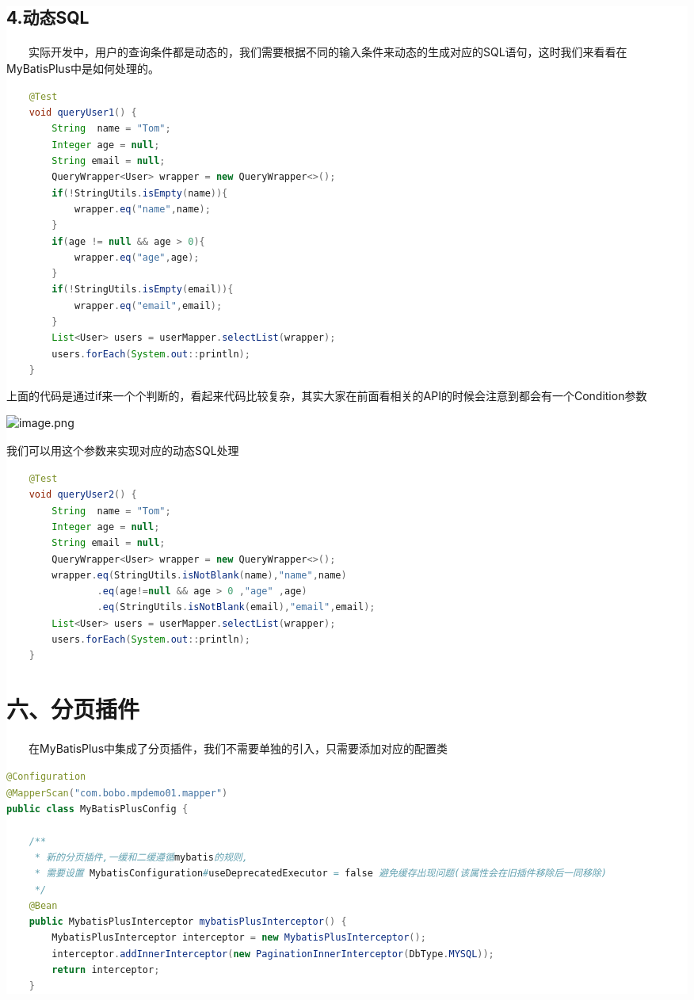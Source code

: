 ## 4.动态SQL

&emsp;&emsp;实际开发中，用户的查询条件都是动态的，我们需要根据不同的输入条件来动态的生成对应的SQL语句，这时我们来看看在MyBatisPlus中是如何处理的。

```java
    @Test
    void queryUser1() {
        String  name = "Tom";
        Integer age = null;
        String email = null;
        QueryWrapper<User> wrapper = new QueryWrapper<>();
        if(!StringUtils.isEmpty(name)){
            wrapper.eq("name",name);
        }
        if(age != null && age > 0){
            wrapper.eq("age",age);
        }
        if(!StringUtils.isEmpty(email)){
            wrapper.eq("email",email);
        }
        List<User> users = userMapper.selectList(wrapper);
        users.forEach(System.out::println);
    }
```

上面的代码是通过if来一个个判断的，看起来代码比较复杂，其实大家在前面看相关的API的时候会注意到都会有一个Condition参数

![image.png](https://fynotefile.oss-cn-zhangjiakou.aliyuncs.com/fynote/fyfile/1462/1650454353018/a8db1f7a06524bb8b600c1bb09ab66b4.png)

我们可以用这个参数来实现对应的动态SQL处理

```java
    @Test
    void queryUser2() {
        String  name = "Tom";
        Integer age = null;
        String email = null;
        QueryWrapper<User> wrapper = new QueryWrapper<>();
        wrapper.eq(StringUtils.isNotBlank(name),"name",name)
                .eq(age!=null && age > 0 ,"age" ,age)
                .eq(StringUtils.isNotBlank(email),"email",email);
        List<User> users = userMapper.selectList(wrapper);
        users.forEach(System.out::println);
    }
```

# 六、分页插件

&emsp;&emsp;在MyBatisPlus中集成了分页插件，我们不需要单独的引入，只需要添加对应的配置类

```java
@Configuration
@MapperScan("com.bobo.mpdemo01.mapper")
public class MyBatisPlusConfig {

    /**
     * 新的分页插件,一缓和二缓遵循mybatis的规则,
     * 需要设置 MybatisConfiguration#useDeprecatedExecutor = false 避免缓存出现问题(该属性会在旧插件移除后一同移除)
     */
    @Bean
    public MybatisPlusInterceptor mybatisPlusInterceptor() {
        MybatisPlusInterceptor interceptor = new MybatisPlusInterceptor();
        interceptor.addInnerInterceptor(new PaginationInnerInterceptor(DbType.MYSQL));
        return interceptor;
    }
```